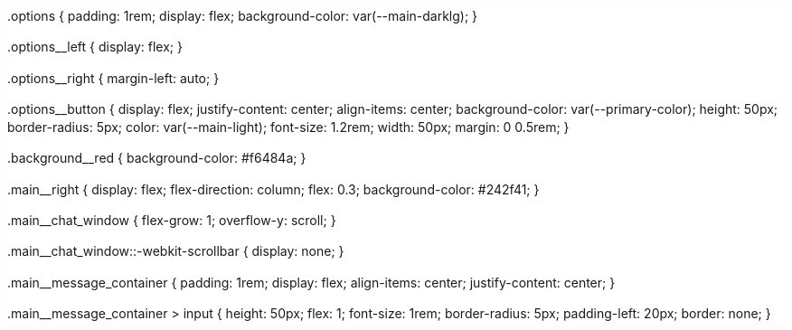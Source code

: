 .options {
padding: 1rem;
display: flex;
background-color: var(--main-darklg);
}

.options\_\_left {
display: flex;
}

.options\_\_right {
margin-left: auto;
}

.options\_\_button {
display: flex;
justify-content: center;
align-items: center;
background-color: var(--primary-color);
height: 50px;
border-radius: 5px;
color: var(--main-light);
font-size: 1.2rem;
width: 50px;
margin: 0 0.5rem;
}

.background\_\_red {
background-color: #f6484a;
}

.main\_\_right {
display: flex;
flex-direction: column;
flex: 0.3;
background-color: #242f41;
}

.main\_\_chat_window {
flex-grow: 1;
overflow-y: scroll;
}

.main\_\_chat_window::-webkit-scrollbar {
display: none;
}

.main\_\_message_container {
padding: 1rem;
display: flex;
align-items: center;
justify-content: center;
}

.main\_\_message_container > input {
height: 50px;
flex: 1;
font-size: 1rem;
border-radius: 5px;
padding-left: 20px;
border: none;
}
